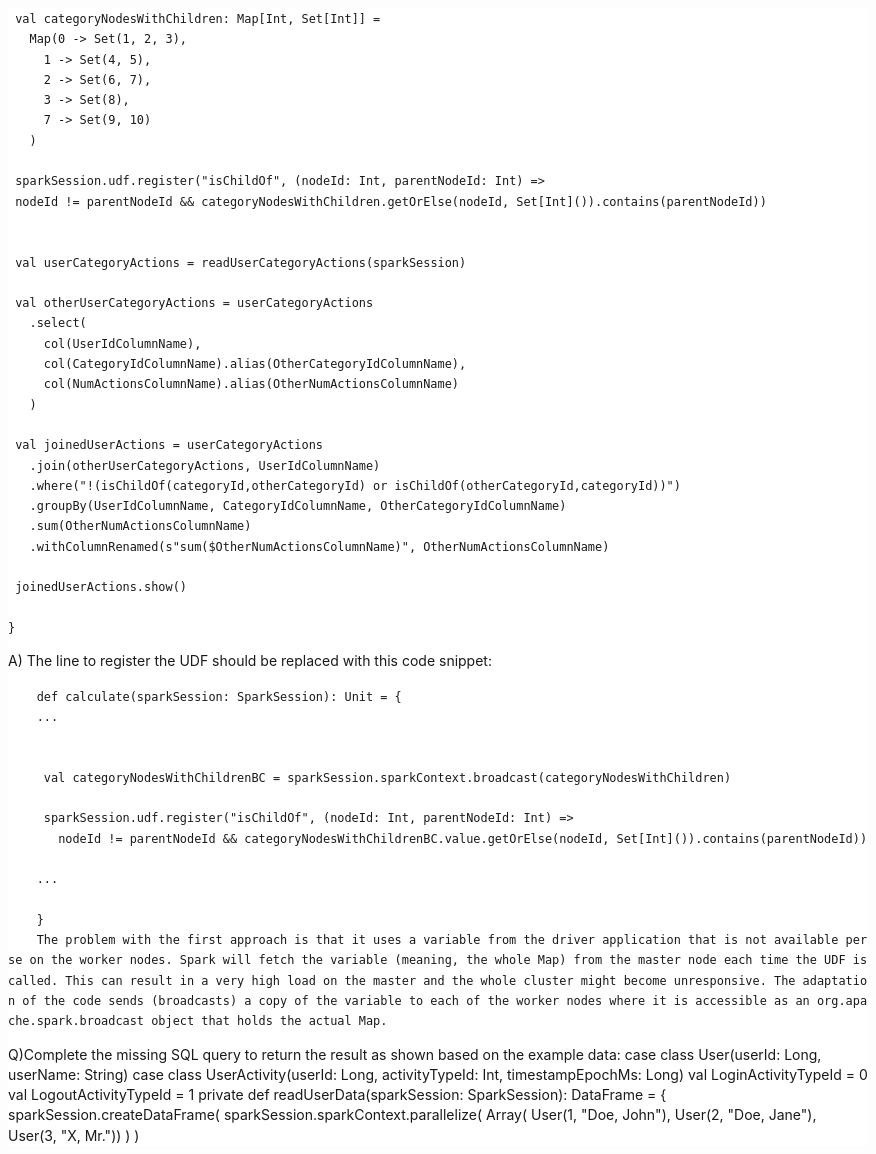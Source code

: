 	
	 val categoryNodesWithChildren: Map[Int, Set[Int]] =
	   Map(0 -> Set(1, 2, 3),
	     1 -> Set(4, 5),
	     2 -> Set(6, 7),
	     3 -> Set(8),
	     7 -> Set(9, 10)
	   )
	
	 sparkSession.udf.register("isChildOf", (nodeId: Int, parentNodeId: Int) =>  
	 nodeId != parentNodeId && categoryNodesWithChildren.getOrElse(nodeId, Set[Int]()).contains(parentNodeId))
	
	
	 val userCategoryActions = readUserCategoryActions(sparkSession)
	
	 val otherUserCategoryActions = userCategoryActions
	   .select(
	     col(UserIdColumnName),
	     col(CategoryIdColumnName).alias(OtherCategoryIdColumnName),
	     col(NumActionsColumnName).alias(OtherNumActionsColumnName)
	   )
	
	 val joinedUserActions = userCategoryActions
	   .join(otherUserCategoryActions, UserIdColumnName)
	   .where("!(isChildOf(categoryId,otherCategoryId) or isChildOf(otherCategoryId,categoryId))")
	   .groupBy(UserIdColumnName, CategoryIdColumnName, OtherCategoryIdColumnName)
	   .sum(OtherNumActionsColumnName)
	   .withColumnRenamed(s"sum($OtherNumActionsColumnName)", OtherNumActionsColumnName)
	
	 joinedUserActions.show()
	
	}
A)
		The line to register the UDF should be replaced with this code snippet:
		
		def calculate(sparkSession: SparkSession): Unit = {
		...
		
		
		 val categoryNodesWithChildrenBC = sparkSession.sparkContext.broadcast(categoryNodesWithChildren)
		
		 sparkSession.udf.register("isChildOf", (nodeId: Int, parentNodeId: Int) =>
		   nodeId != parentNodeId && categoryNodesWithChildrenBC.value.getOrElse(nodeId, Set[Int]()).contains(parentNodeId))
		
		...
		
		}
		The problem with the first approach is that it uses a variable from the driver application that is not available per se on the worker nodes. Spark will fetch the variable (meaning, the whole Map) from the master node each time the UDF is called. This can result in a very high load on the master and the whole cluster might become unresponsive. The adaptation of the code sends (broadcasts) a copy of the variable to each of the worker nodes where it is accessible as an org.apache.spark.broadcast object that holds the actual Map.


Q)Complete the missing SQL query to return the result as shown based on the example data:
	case class User(userId: Long, userName: String)
	case class UserActivity(userId: Long, activityTypeId: Int, timestampEpochMs: Long)
	val LoginActivityTypeId = 0
val LogoutActivityTypeId = 1
	private def readUserData(sparkSession: SparkSession): DataFrame = {
 sparkSession.createDataFrame(
   sparkSession.sparkContext.parallelize(
     Array(
       User(1, "Doe, John"),
       User(2, "Doe, Jane"),
       User(3, "X, Mr."))
   )
 )